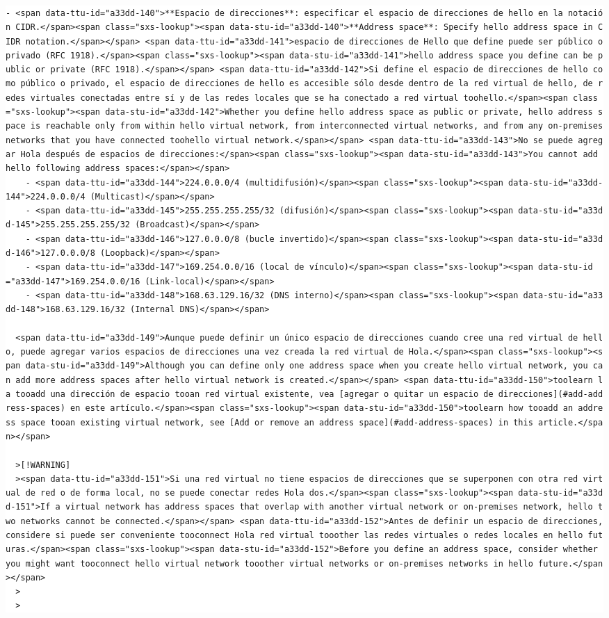     - <span data-ttu-id="a33dd-140">**Espacio de direcciones**: especificar el espacio de direcciones de hello en la notación CIDR.</span><span class="sxs-lookup"><span data-stu-id="a33dd-140">**Address space**: Specify hello address space in CIDR notation.</span></span> <span data-ttu-id="a33dd-141">espacio de direcciones de Hello que define puede ser público o privado (RFC 1918).</span><span class="sxs-lookup"><span data-stu-id="a33dd-141">hello address space you define can be public or private (RFC 1918).</span></span> <span data-ttu-id="a33dd-142">Si define el espacio de direcciones de hello como público o privado, el espacio de direcciones de hello es accesible sólo desde dentro de la red virtual de hello, de redes virtuales conectadas entre sí y de las redes locales que se ha conectado a red virtual toohello.</span><span class="sxs-lookup"><span data-stu-id="a33dd-142">Whether you define hello address space as public or private, hello address space is reachable only from within hello virtual network, from interconnected virtual networks, and from any on-premises networks that you have connected toohello virtual network.</span></span> <span data-ttu-id="a33dd-143">No se puede agregar Hola después de espacios de direcciones:</span><span class="sxs-lookup"><span data-stu-id="a33dd-143">You cannot add hello following address spaces:</span></span>
        - <span data-ttu-id="a33dd-144">224.0.0.0/4 (multidifusión)</span><span class="sxs-lookup"><span data-stu-id="a33dd-144">224.0.0.0/4 (Multicast)</span></span>
        - <span data-ttu-id="a33dd-145">255.255.255.255/32 (difusión)</span><span class="sxs-lookup"><span data-stu-id="a33dd-145">255.255.255.255/32 (Broadcast)</span></span>
        - <span data-ttu-id="a33dd-146">127.0.0.0/8 (bucle invertido)</span><span class="sxs-lookup"><span data-stu-id="a33dd-146">127.0.0.0/8 (Loopback)</span></span>
        - <span data-ttu-id="a33dd-147">169.254.0.0/16 (local de vínculo)</span><span class="sxs-lookup"><span data-stu-id="a33dd-147">169.254.0.0/16 (Link-local)</span></span>
        - <span data-ttu-id="a33dd-148">168.63.129.16/32 (DNS interno)</span><span class="sxs-lookup"><span data-stu-id="a33dd-148">168.63.129.16/32 (Internal DNS)</span></span>

      <span data-ttu-id="a33dd-149">Aunque puede definir un único espacio de direcciones cuando cree una red virtual de hello, puede agregar varios espacios de direcciones una vez creada la red virtual de Hola.</span><span class="sxs-lookup"><span data-stu-id="a33dd-149">Although you can define only one address space when you create hello virtual network, you can add more address spaces after hello virtual network is created.</span></span> <span data-ttu-id="a33dd-150">toolearn la tooadd una dirección de espacio tooan red virtual existente, vea [agregar o quitar un espacio de direcciones](#add-address-spaces) en este artículo.</span><span class="sxs-lookup"><span data-stu-id="a33dd-150">toolearn how tooadd an address space tooan existing virtual network, see [Add or remove an address space](#add-address-spaces) in this article.</span></span>

      >[!WARNING]
      ><span data-ttu-id="a33dd-151">Si una red virtual no tiene espacios de direcciones que se superponen con otra red virtual de red o de forma local, no se puede conectar redes Hola dos.</span><span class="sxs-lookup"><span data-stu-id="a33dd-151">If a virtual network has address spaces that overlap with another virtual network or on-premises network, hello two networks cannot be connected.</span></span> <span data-ttu-id="a33dd-152">Antes de definir un espacio de direcciones, considere si puede ser conveniente tooconnect Hola red virtual tooother las redes virtuales o redes locales en hello futuras.</span><span class="sxs-lookup"><span data-stu-id="a33dd-152">Before you define an address space, consider whether you might want tooconnect hello virtual network tooother virtual networks or on-premises networks in hello future.</span></span>
      >
      >
